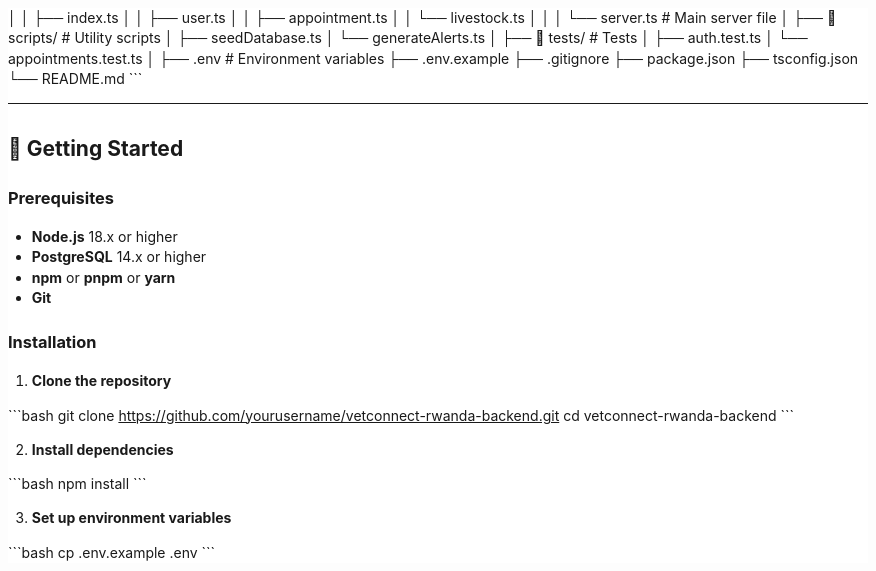 │ │ ├── index.ts
│ │ ├── user.ts
│ │ ├── appointment.ts
│ │ └── livestock.ts
│ │
│ └── server.ts # Main server file
│
├── 📁 scripts/ # Utility scripts
│ ├── seedDatabase.ts
│ └── generateAlerts.ts
│
├── 📁 tests/ # Tests
│ ├── auth.test.ts
│ └── appointments.test.ts
│
├── .env # Environment variables
├── .env.example
├── .gitignore
├── package.json
├── tsconfig.json
└── README.md
\`\`\`

---

## 🚀 Getting Started

### Prerequisites

- **Node.js** 18.x or higher
- **PostgreSQL** 14.x or higher
- **npm** or **pnpm** or **yarn**
- **Git**

### Installation

1. **Clone the repository**

\`\`\`bash
git clone https://github.com/yourusername/vetconnect-rwanda-backend.git
cd vetconnect-rwanda-backend
\`\`\`

2. **Install dependencies**

\`\`\`bash
npm install
\`\`\`

3. **Set up environment variables**

\`\`\`bash
cp .env.example .env
\`\`\`
